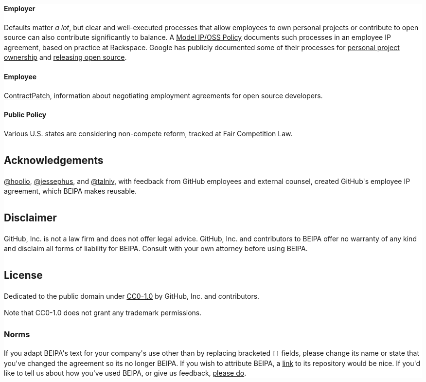 #### Employer

Defaults matter _a lot_, but clear and well-executed processes that allow employees to own personal projects or contribute to open source can also contribute significantly to balance. A [Model IP/OSS Policy](https://processmechanics.com/2015/07/22/a-model-ip-and-open-source-contribution-policy/) documents such processes in an employee IP agreement, based on practice at Rackspace. Google has publicly documented some of their processes for [personal project ownership](https://opensource.google.com/docs/iarc/) and [releasing open source](https://opensource.google.com/docs/releasing/).

#### Employee

[ContractPatch](https://sfconservancy.org/contractpatch/), information about negotiating employment agreements for open source developers.

#### Public Policy

Various U.S. states are considering [non-compete reform](https://obamawhitehouse.archives.gov/the-press-office/2016/10/25/fact-sheet-obama-administration-announces-new-steps-spur-competition), tracked at [Fair Competition Law](https://www.faircompetitionlaw.com/).

## Acknowledgements

[@hoolio](https://github.com/hoolio), [@jessephus](https://github.com/jessephus), and [@talniv](https://github.com/talniv), with feedback from GitHub employees and external counsel, created GitHub's employee IP agreement, which BEIPA makes reusable.

## Disclaimer

GitHub, Inc. is not a law firm and does not offer legal advice. GitHub, Inc. and contributors to BEIPA offer no warranty of any kind and disclaim all forms of liability for BEIPA. Consult with your own attorney before using BEIPA.

## License

Dedicated to the public domain under [CC0-1.0](LICENSE.md) by GitHub, Inc. and contributors.

Note that CC0-1.0 does not grant any trademark permissions.

### Norms

If you adapt BEIPA's text for your company's use other than by replacing bracketed `[]` fields, please change its name or state that you've changed the agreement so its no longer BEIPA. If you wish to attribute BEIPA, a [link](https://github.com/github/balanced-employee-ip-agreement) to its repository would be nice. If you'd like to tell us about how you've used BEIPA, or give us feedback, [please do](https://github.com/github/balanced-employee-ip-agreement/blob/main/CONTRIBUTING.md#help-wanted).
